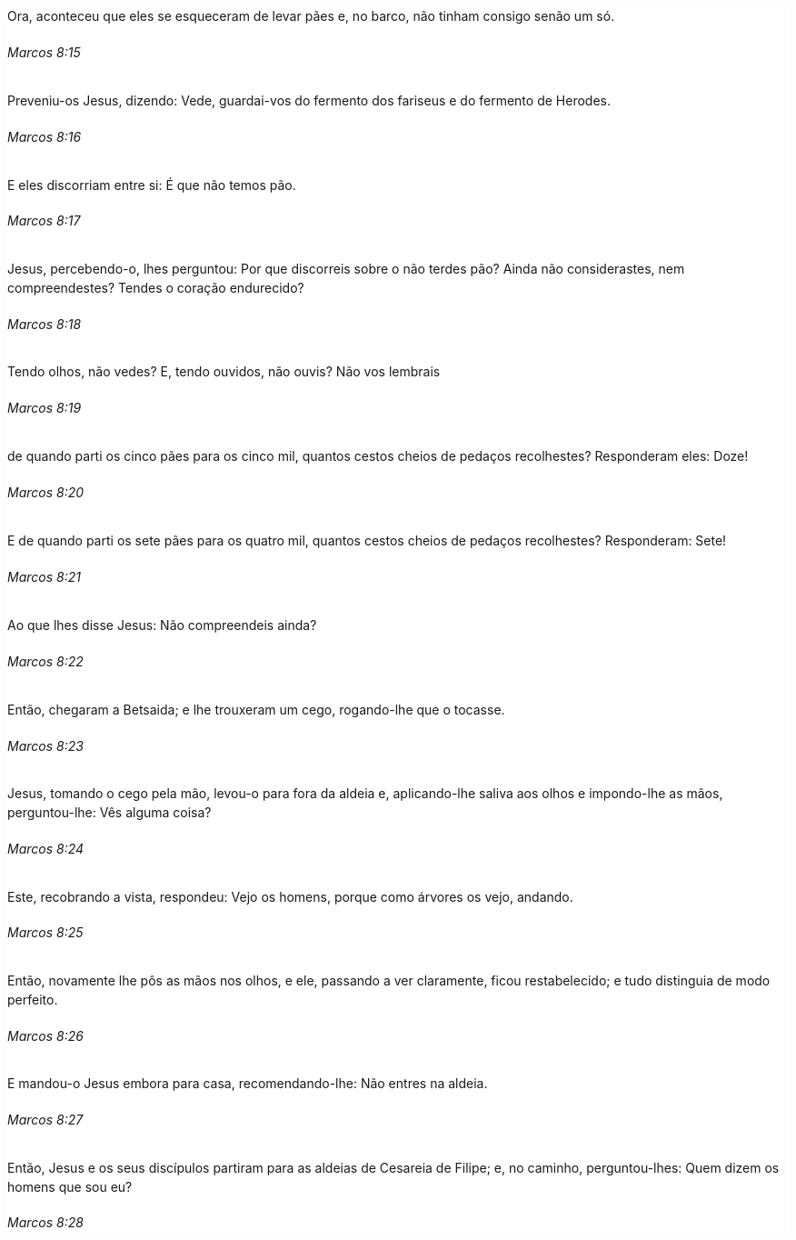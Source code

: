Ora, aconteceu que eles se esqueceram de levar pães e, no barco, não tinham consigo senão um só.

###### Marcos 8:15

Preveniu-os Jesus, dizendo: Vede, guardai-vos do fermento dos fariseus e do fermento de Herodes.

###### Marcos 8:16

E eles discorriam entre si: É que não temos pão.

###### Marcos 8:17

Jesus, percebendo-o, lhes perguntou: Por que discorreis sobre o não terdes pão? Ainda não considerastes, nem compreendestes? Tendes o coração endurecido?

###### Marcos 8:18

Tendo olhos, não vedes? E, tendo ouvidos, não ouvis? Não vos lembrais

###### Marcos 8:19

de quando parti os cinco pães para os cinco mil, quantos cestos cheios de pedaços recolhestes? Responderam eles: Doze!

###### Marcos 8:20

E de quando parti os sete pães para os quatro mil, quantos cestos cheios de pedaços recolhestes? Responderam: Sete!

###### Marcos 8:21

Ao que lhes disse Jesus: Não compreendeis ainda?

###### Marcos 8:22

Então, chegaram a Betsaida; e lhe trouxeram um cego, rogando-lhe que o tocasse.

###### Marcos 8:23

Jesus, tomando o cego pela mão, levou-o para fora da aldeia e, aplicando-lhe saliva aos olhos e impondo-lhe as mãos, perguntou-lhe: Vês alguma coisa?

###### Marcos 8:24

Este, recobrando a vista, respondeu: Vejo os homens, porque como árvores os vejo, andando.

###### Marcos 8:25

Então, novamente lhe pôs as mãos nos olhos, e ele, passando a ver claramente, ficou restabelecido; e tudo distinguia de modo perfeito.

###### Marcos 8:26

E mandou-o Jesus embora para casa, recomendando-lhe: Não entres na aldeia.

###### Marcos 8:27

Então, Jesus e os seus discípulos partiram para as aldeias de Cesareia de Filipe; e, no caminho, perguntou-lhes: Quem dizem os homens que sou eu?

###### Marcos 8:28
